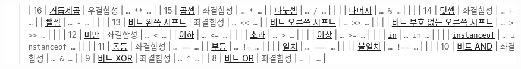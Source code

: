> | 16                                                           | [거듭제곱](https://developer.mozilla.org/ko/docs/conflicting/Web/JavaScript/Reference/Operators#exponentiation) | 우결합성      | `… ** …`    |
> | 15                                                           | [곱셈](https://developer.mozilla.org/ko/docs/conflicting/Web/JavaScript/Reference/Operators#multiplication) | 좌결합성      | `… * …`     |
> | [나눗셈](https://developer.mozilla.org/ko/docs/conflicting/Web/JavaScript/Reference/Operators#division) | `… / …`                                                      |               |             |
> | [나머지](https://developer.mozilla.org/ko/docs/conflicting/Web/JavaScript/Reference/Operators#remainder) | `… % …`                                                      |               |             |
> | 14                                                           | [덧셈](https://developer.mozilla.org/ko/docs/conflicting/Web/JavaScript/Reference/Operators#addition) | 좌결합성      | `… + …`     |
> | [뺄셈](https://developer.mozilla.org/ko/docs/conflicting/Web/JavaScript/Reference/Operators#subtraction) | `… - …`                                                      |               |             |
> | 13                                                           | [비트 왼쪽 시프트](https://developer.mozilla.org/ko/docs/conflicting/Web/JavaScript/Reference/Operators_7c8eb9475d97a4a734c5991857698560) | 좌결합성      | `… << …`    |
> | [비트 오른쪽 시프트](https://developer.mozilla.org/ko/docs/conflicting/Web/JavaScript/Reference/Operators_7c8eb9475d97a4a734c5991857698560) | `… >> …`                                                     |               |             |
> | [비트 부호 없는 오른쪽 시프트](https://developer.mozilla.org/ko/docs/conflicting/Web/JavaScript/Reference/Operators_7c8eb9475d97a4a734c5991857698560) | `… >>> …`                                                    |               |             |
> | 12                                                           | [미만](https://developer.mozilla.org/ko/docs/conflicting/Web/JavaScript/Reference/Operators_310dc67549939233c3d18a8fa2cdbb23#less_than_operator) | 좌결합성      | `… < …`     |
> | [이하](https://developer.mozilla.org/ko/docs/conflicting/Web/JavaScript/Reference/Operators_310dc67549939233c3d18a8fa2cdbb23#less_than__or_equal_operator) | `… <= …`                                                     |               |             |
> | [초과](https://developer.mozilla.org/ko/docs/conflicting/Web/JavaScript/Reference/Operators_310dc67549939233c3d18a8fa2cdbb23#greater_than_operator) | `… > …`                                                      |               |             |
> | [이상](https://developer.mozilla.org/ko/docs/conflicting/Web/JavaScript/Reference/Operators_310dc67549939233c3d18a8fa2cdbb23#greater_than_or_equal_operator) | `… >= …`                                                     |               |             |
> | [`in`](https://developer.mozilla.org/ko/docs/Web/JavaScript/Reference/Operators/in) | `… in …`                                                     |               |             |
> | [`instanceof`](https://developer.mozilla.org/ko/docs/Web/JavaScript/Reference/Operators/instanceof) | `… instanceof …`                                             |               |             |
> | 11                                                           | [동등](https://developer.mozilla.org/ko/docs/conflicting/Web/JavaScript/Reference/Operators_310dc67549939233c3d18a8fa2cdbb23#equality) | 좌결합성      | `… == …`    |
> | [부등](https://developer.mozilla.org/ko/docs/conflicting/Web/JavaScript/Reference/Operators_310dc67549939233c3d18a8fa2cdbb23#inequality) | `… != …`                                                     |               |             |
> | [일치](https://developer.mozilla.org/ko/docs/conflicting/Web/JavaScript/Reference/Operators_310dc67549939233c3d18a8fa2cdbb23#identity) | `… === …`                                                    |               |             |
> | [불일치](https://developer.mozilla.org/ko/docs/conflicting/Web/JavaScript/Reference/Operators_310dc67549939233c3d18a8fa2cdbb23#nonidentity) | `… !== …`                                                    |               |             |
> | 10                                                           | [비트 AND](https://developer.mozilla.org/ko/docs/conflicting/Web/JavaScript/Reference/Operators_7c8eb9475d97a4a734c5991857698560#bitwise_and) | 좌결합성      | `… & …`     |
> | 9                                                            | [비트 XOR](https://developer.mozilla.org/ko/docs/conflicting/Web/JavaScript/Reference/Operators_7c8eb9475d97a4a734c5991857698560#bitwise_xor) | 좌결합성      | `… ^ …`     |
> | 8                                                            | [비트 OR](https://developer.mozilla.org/ko/docs/conflicting/Web/JavaScript/Reference/Operators_7c8eb9475d97a4a734c5991857698560#bitwise_or) | 좌결합성      | `… | …`     |